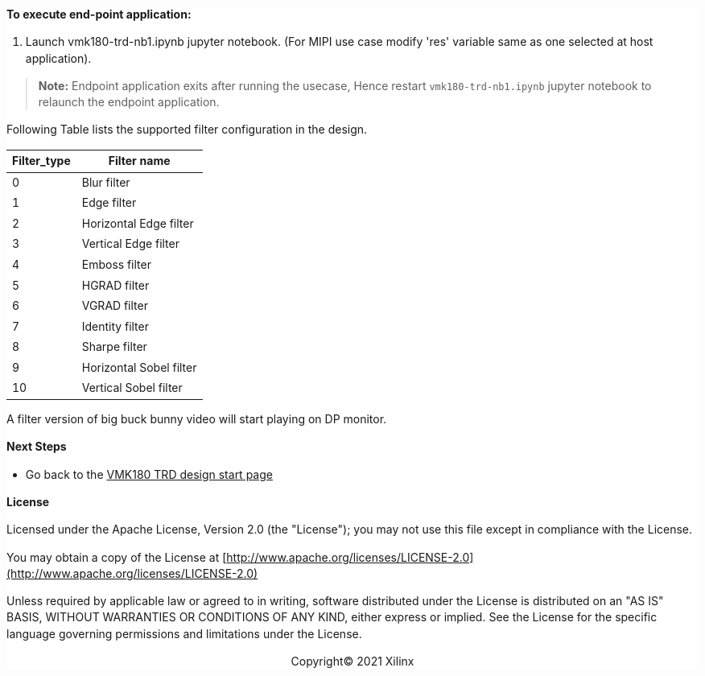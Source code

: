 **To execute end-point application:** 

1. Launch vmk180-trd-nb1.ipynb jupyter notebook. (For MIPI use case modify 'res' variable same as one selected at host application). 

> **Note:** Endpoint application exits after running the usecase, Hence restart `vmk180-trd-nb1.ipynb` jupyter notebook to relaunch the endpoint 	   application.

Following Table lists the supported filter configuration in the design.

   |Filter_type |Filter name|
   |----|----|
   |0 |Blur filter|
   |1 |Edge filter|
   |2 |Horizontal Edge filter| 
   |3 |Vertical Edge filter|      
   |4 |Emboss filter| 
   |5 |HGRAD filter|      
   |6 |VGRAD filter| 
   |7 |Identity filter|      
   |8 |Sharpe filter| 
   |9 |Horizontal Sobel filter| 
   |10 |Vertical Sobel filter|
   
A filter version of big buck bunny video will start playing on DP monitor.

**Next Steps**
* Go back to the [VMK180 TRD design start page](../platform1_landing.md)

**License**

Licensed under the Apache License, Version 2.0 (the "License"); you may not use this file except in compliance with the License.

You may obtain a copy of the License at
[http://www.apache.org/licenses/LICENSE-2.0](http://www.apache.org/licenses/LICENSE-2.0)

Unless required by applicable law or agreed to in writing, software distributed under the License is distributed on an "AS IS" BASIS, WITHOUT WARRANTIES OR CONDITIONS OF ANY KIND, either express or implied. See the License for the specific language governing permissions and limitations under the License.

<p align="center">Copyright&copy; 2021 Xilinx</p>
